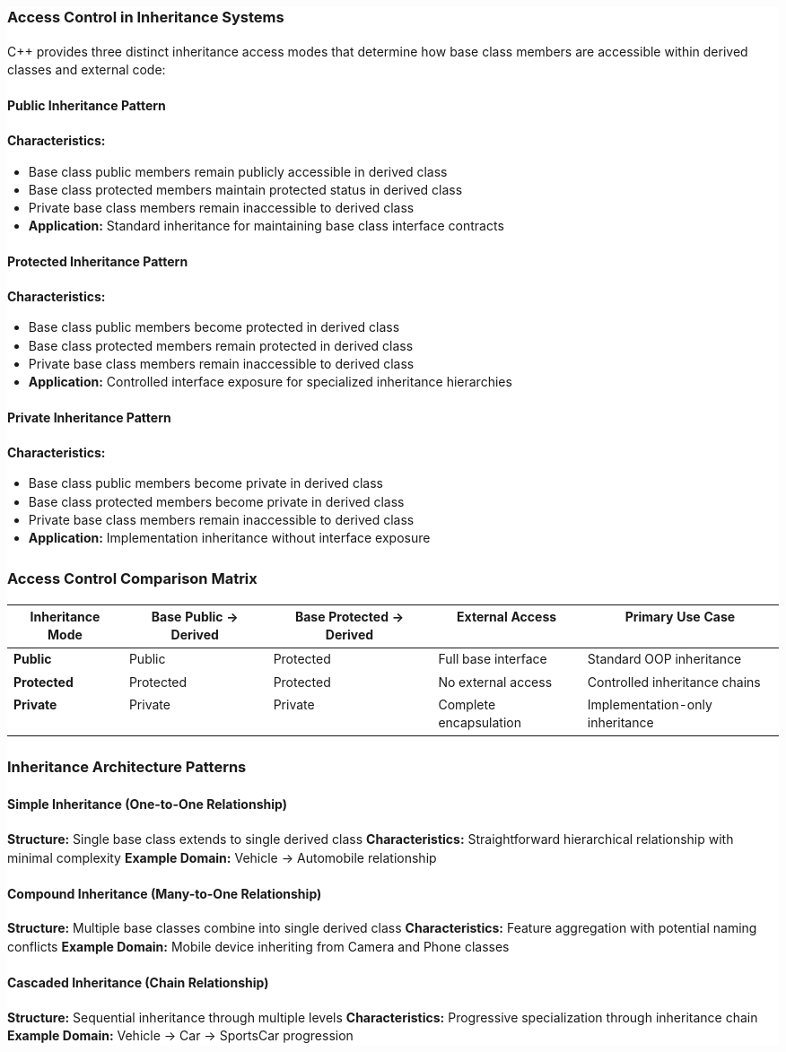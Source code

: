 ### Access Control in Inheritance Systems

C++ provides three distinct inheritance access modes that determine how base class members are accessible within derived classes and external code:

#### Public Inheritance Pattern
**Characteristics:**
- Base class public members remain publicly accessible in derived class
- Base class protected members maintain protected status in derived class
- Private base class members remain inaccessible to derived class
- **Application:** Standard inheritance for maintaining base class interface contracts

#### Protected Inheritance Pattern
**Characteristics:**
- Base class public members become protected in derived class
- Base class protected members remain protected in derived class
- Private base class members remain inaccessible to derived class
- **Application:** Controlled interface exposure for specialized inheritance hierarchies

#### Private Inheritance Pattern
**Characteristics:**
- Base class public members become private in derived class
- Base class protected members become private in derived class
- Private base class members remain inaccessible to derived class
- **Application:** Implementation inheritance without interface exposure

### Access Control Comparison Matrix

| Inheritance Mode | Base Public → Derived | Base Protected → Derived | External Access | Primary Use Case |
|------------------|----------------------|--------------------------|-----------------|------------------|
| **Public** | Public | Protected | Full base interface | Standard OOP inheritance |
| **Protected** | Protected | Protected | No external access | Controlled inheritance chains |
| **Private** | Private | Private | Complete encapsulation | Implementation-only inheritance |

### Inheritance Architecture Patterns

#### Simple Inheritance (One-to-One Relationship)
**Structure:** Single base class extends to single derived class
**Characteristics:** Straightforward hierarchical relationship with minimal complexity
**Example Domain:** Vehicle → Automobile relationship

#### Compound Inheritance (Many-to-One Relationship)
**Structure:** Multiple base classes combine into single derived class
**Characteristics:** Feature aggregation with potential naming conflicts
**Example Domain:** Mobile device inheriting from Camera and Phone classes

#### Cascaded Inheritance (Chain Relationship)
**Structure:** Sequential inheritance through multiple levels
**Characteristics:** Progressive specialization through inheritance chain
**Example Domain:** Vehicle → Car → SportsCar progression
